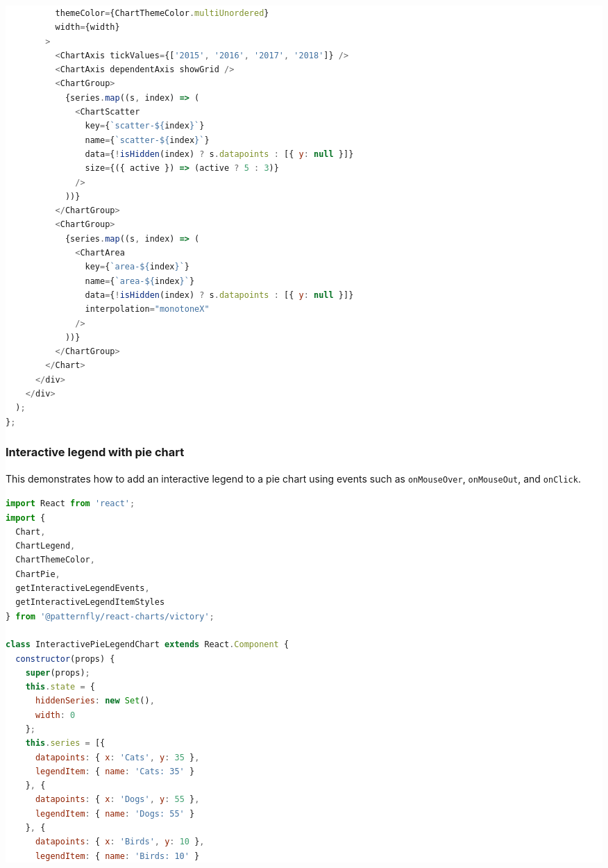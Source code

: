 ```js
          themeColor={ChartThemeColor.multiUnordered}
          width={width}
        >
          <ChartAxis tickValues={['2015', '2016', '2017', '2018']} />
          <ChartAxis dependentAxis showGrid />
          <ChartGroup>
            {series.map((s, index) => (
              <ChartScatter
                key={`scatter-${index}`}
                name={`scatter-${index}`}
                data={!isHidden(index) ? s.datapoints : [{ y: null }]}
                size={({ active }) => (active ? 5 : 3)}
              />
            ))}
          </ChartGroup>
          <ChartGroup>
            {series.map((s, index) => (
              <ChartArea
                key={`area-${index}`}
                name={`area-${index}`}
                data={!isHidden(index) ? s.datapoints : [{ y: null }]}
                interpolation="monotoneX"
              />
            ))}
          </ChartGroup>
        </Chart>
      </div>
    </div>
  );
};
```

### Interactive legend with pie chart

This demonstrates how to add an interactive legend to a pie chart using events such as `onMouseOver`, `onMouseOut`, and `onClick`.

```js
import React from 'react';
import { 
  Chart,
  ChartLegend,
  ChartThemeColor,
  ChartPie,
  getInteractiveLegendEvents, 
  getInteractiveLegendItemStyles 
} from '@patternfly/react-charts/victory';

class InteractivePieLegendChart extends React.Component {
  constructor(props) {
    super(props);
    this.state = {
      hiddenSeries: new Set(),
      width: 0
    };
    this.series = [{
      datapoints: { x: 'Cats', y: 35 },
      legendItem: { name: 'Cats: 35' }
    }, {
      datapoints: { x: 'Dogs', y: 55 },
      legendItem: { name: 'Dogs: 55' }
    }, {
      datapoints: { x: 'Birds', y: 10 },
      legendItem: { name: 'Birds: 10' }
```